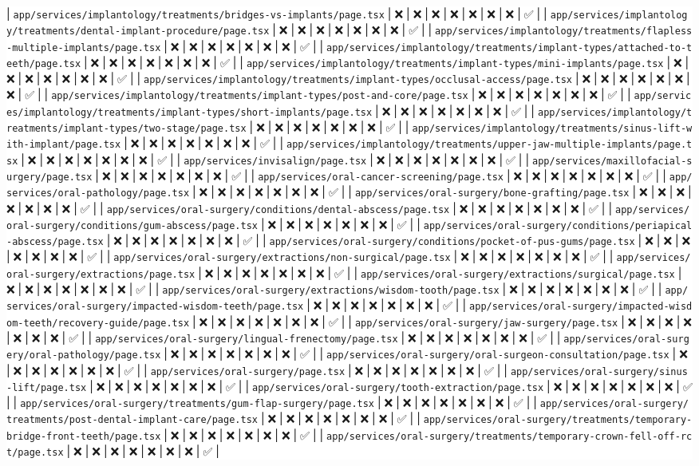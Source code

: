 | `app/services/implantology/treatments/bridges-vs-implants/page.tsx` | ❌ | ❌ | ❌ | ❌ | ❌ | ❌ | ❌ | ✅ |
| `app/services/implantology/treatments/dental-implant-procedure/page.tsx` | ❌ | ❌ | ❌ | ❌ | ❌ | ❌ | ❌ | ✅ |
| `app/services/implantology/treatments/flapless-multiple-implants/page.tsx` | ❌ | ❌ | ❌ | ❌ | ❌ | ❌ | ❌ | ✅ |
| `app/services/implantology/treatments/implant-types/attached-to-teeth/page.tsx` | ❌ | ❌ | ❌ | ❌ | ❌ | ❌ | ❌ | ✅ |
| `app/services/implantology/treatments/implant-types/mini-implants/page.tsx` | ❌ | ❌ | ❌ | ❌ | ❌ | ❌ | ❌ | ✅ |
| `app/services/implantology/treatments/implant-types/occlusal-access/page.tsx` | ❌ | ❌ | ❌ | ❌ | ❌ | ❌ | ❌ | ✅ |
| `app/services/implantology/treatments/implant-types/post-and-core/page.tsx` | ❌ | ❌ | ❌ | ❌ | ❌ | ❌ | ❌ | ✅ |
| `app/services/implantology/treatments/implant-types/short-implants/page.tsx` | ❌ | ❌ | ❌ | ❌ | ❌ | ❌ | ❌ | ✅ |
| `app/services/implantology/treatments/implant-types/two-stage/page.tsx` | ❌ | ❌ | ❌ | ❌ | ❌ | ❌ | ❌ | ✅ |
| `app/services/implantology/treatments/sinus-lift-with-implant/page.tsx` | ❌ | ❌ | ❌ | ❌ | ❌ | ❌ | ❌ | ✅ |
| `app/services/implantology/treatments/upper-jaw-multiple-implants/page.tsx` | ❌ | ❌ | ❌ | ❌ | ❌ | ❌ | ❌ | ✅ |
| `app/services/invisalign/page.tsx` | ❌ | ❌ | ❌ | ❌ | ❌ | ❌ | ❌ | ✅ |
| `app/services/maxillofacial-surgery/page.tsx` | ❌ | ❌ | ❌ | ❌ | ❌ | ❌ | ❌ | ✅ |
| `app/services/oral-cancer-screening/page.tsx` | ❌ | ❌ | ❌ | ❌ | ❌ | ❌ | ❌ | ✅ |
| `app/services/oral-pathology/page.tsx` | ❌ | ❌ | ❌ | ❌ | ❌ | ❌ | ❌ | ✅ |
| `app/services/oral-surgery/bone-grafting/page.tsx` | ❌ | ❌ | ❌ | ❌ | ❌ | ❌ | ❌ | ✅ |
| `app/services/oral-surgery/conditions/dental-abscess/page.tsx` | ❌ | ❌ | ❌ | ❌ | ❌ | ❌ | ❌ | ✅ |
| `app/services/oral-surgery/conditions/gum-abscess/page.tsx` | ❌ | ❌ | ❌ | ❌ | ❌ | ❌ | ❌ | ✅ |
| `app/services/oral-surgery/conditions/periapical-abscess/page.tsx` | ❌ | ❌ | ❌ | ❌ | ❌ | ❌ | ❌ | ✅ |
| `app/services/oral-surgery/conditions/pocket-of-pus-gums/page.tsx` | ❌ | ❌ | ❌ | ❌ | ❌ | ❌ | ❌ | ✅ |
| `app/services/oral-surgery/extractions/non-surgical/page.tsx` | ❌ | ❌ | ❌ | ❌ | ❌ | ❌ | ❌ | ✅ |
| `app/services/oral-surgery/extractions/page.tsx` | ❌ | ❌ | ❌ | ❌ | ❌ | ❌ | ❌ | ✅ |
| `app/services/oral-surgery/extractions/surgical/page.tsx` | ❌ | ❌ | ❌ | ❌ | ❌ | ❌ | ❌ | ✅ |
| `app/services/oral-surgery/extractions/wisdom-tooth/page.tsx` | ❌ | ❌ | ❌ | ❌ | ❌ | ❌ | ❌ | ✅ |
| `app/services/oral-surgery/impacted-wisdom-teeth/page.tsx` | ❌ | ❌ | ❌ | ❌ | ❌ | ❌ | ❌ | ✅ |
| `app/services/oral-surgery/impacted-wisdom-teeth/recovery-guide/page.tsx` | ❌ | ❌ | ❌ | ❌ | ❌ | ❌ | ❌ | ✅ |
| `app/services/oral-surgery/jaw-surgery/page.tsx` | ❌ | ❌ | ❌ | ❌ | ❌ | ❌ | ❌ | ✅ |
| `app/services/oral-surgery/lingual-frenectomy/page.tsx` | ❌ | ❌ | ❌ | ❌ | ❌ | ❌ | ❌ | ✅ |
| `app/services/oral-surgery/oral-pathology/page.tsx` | ❌ | ❌ | ❌ | ❌ | ❌ | ❌ | ❌ | ✅ |
| `app/services/oral-surgery/oral-surgeon-consultation/page.tsx` | ❌ | ❌ | ❌ | ❌ | ❌ | ❌ | ❌ | ✅ |
| `app/services/oral-surgery/page.tsx` | ❌ | ❌ | ❌ | ❌ | ❌ | ❌ | ❌ | ✅ |
| `app/services/oral-surgery/sinus-lift/page.tsx` | ❌ | ❌ | ❌ | ❌ | ❌ | ❌ | ❌ | ✅ |
| `app/services/oral-surgery/tooth-extraction/page.tsx` | ❌ | ❌ | ❌ | ❌ | ❌ | ❌ | ❌ | ✅ |
| `app/services/oral-surgery/treatments/gum-flap-surgery/page.tsx` | ❌ | ❌ | ❌ | ❌ | ❌ | ❌ | ❌ | ✅ |
| `app/services/oral-surgery/treatments/post-dental-implant-care/page.tsx` | ❌ | ❌ | ❌ | ❌ | ❌ | ❌ | ❌ | ✅ |
| `app/services/oral-surgery/treatments/temporary-bridge-front-teeth/page.tsx` | ❌ | ❌ | ❌ | ❌ | ❌ | ❌ | ❌ | ✅ |
| `app/services/oral-surgery/treatments/temporary-crown-fell-off-rct/page.tsx` | ❌ | ❌ | ❌ | ❌ | ❌ | ❌ | ❌ | ✅ |